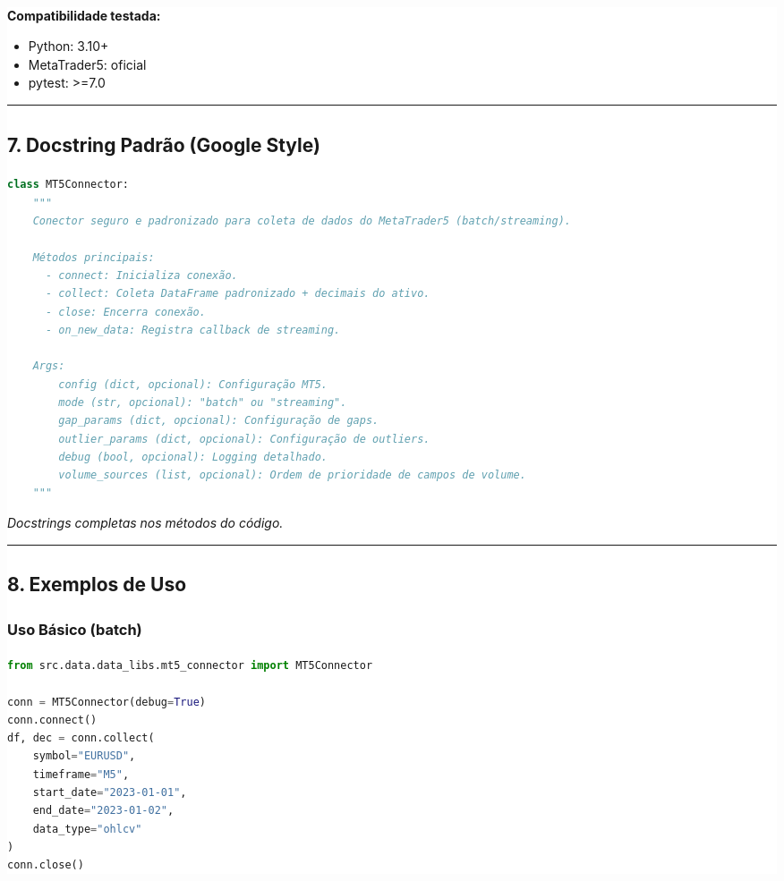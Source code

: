 **Compatibilidade testada:**

* Python: 3.10+
* MetaTrader5: oficial
* pytest: >=7.0

---

## 7. Docstring Padrão (Google Style)

```python
class MT5Connector:
    """
    Conector seguro e padronizado para coleta de dados do MetaTrader5 (batch/streaming).

    Métodos principais:
      - connect: Inicializa conexão.
      - collect: Coleta DataFrame padronizado + decimais do ativo.
      - close: Encerra conexão.
      - on_new_data: Registra callback de streaming.

    Args:
        config (dict, opcional): Configuração MT5.
        mode (str, opcional): "batch" ou "streaming".
        gap_params (dict, opcional): Configuração de gaps.
        outlier_params (dict, opcional): Configuração de outliers.
        debug (bool, opcional): Logging detalhado.
        volume_sources (list, opcional): Ordem de prioridade de campos de volume.
    """
```

*Docstrings completas nos métodos do código.*

---

## 8. Exemplos de Uso

### Uso Básico (batch)

```python
from src.data.data_libs.mt5_connector import MT5Connector

conn = MT5Connector(debug=True)
conn.connect()
df, dec = conn.collect(
    symbol="EURUSD",
    timeframe="M5",
    start_date="2023-01-01",
    end_date="2023-01-02",
    data_type="ohlcv"
)
conn.close()
```
